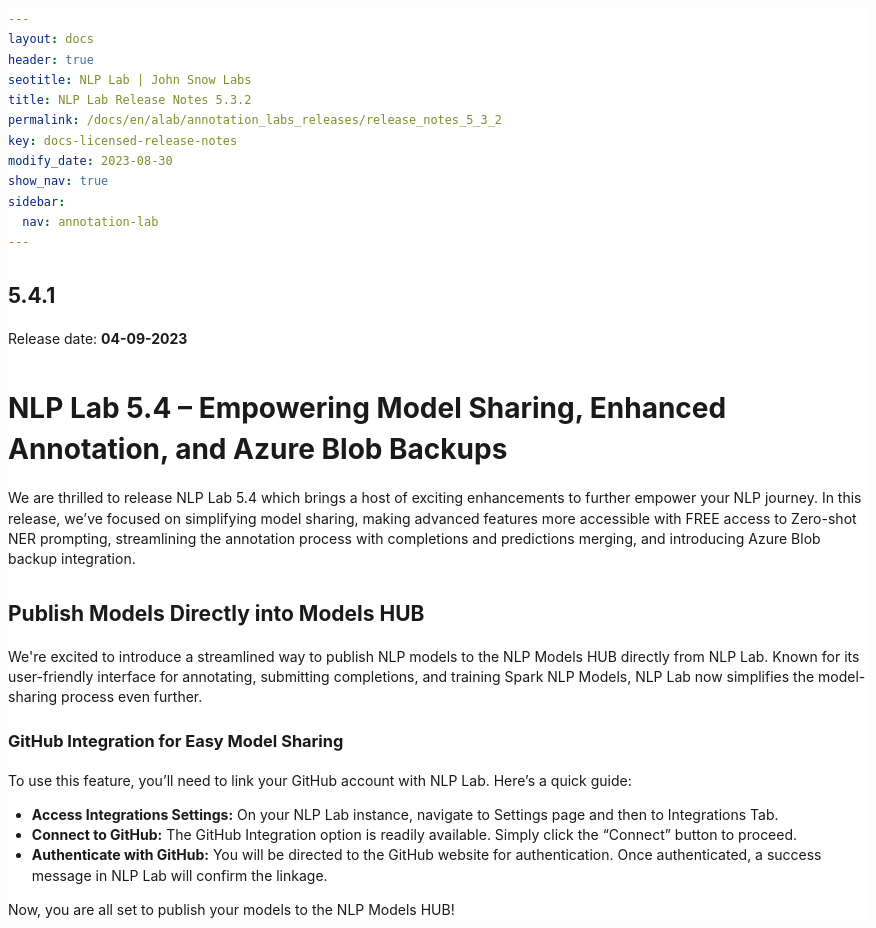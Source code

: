 ```yaml
---
layout: docs
header: true
seotitle: NLP Lab | John Snow Labs
title: NLP Lab Release Notes 5.3.2
permalink: /docs/en/alab/annotation_labs_releases/release_notes_5_3_2
key: docs-licensed-release-notes
modify_date: 2023-08-30
show_nav: true
sidebar:
  nav: annotation-lab
---
```


<div class="h3-box" markdown="1">

## 5.4.1

Release date: **04-09-2023**

# NLP Lab 5.4 – Empowering Model Sharing, Enhanced Annotation, and Azure Blob Backups
We are thrilled to release NLP Lab 5.4 which brings a host of exciting enhancements to further empower your NLP journey. In this release, we’ve focused on simplifying model sharing, making advanced features more accessible with FREE access to Zero-shot NER prompting, streamlining the annotation process with completions and predictions merging, and introducing Azure Blob backup integration.

## Publish Models Directly into Models HUB

We're excited to introduce a streamlined way to publish NLP models to the NLP Models HUB directly from NLP Lab. Known for its user-friendly interface for annotating, submitting completions, and training Spark NLP Models, NLP Lab now simplifies the model-sharing process even further.

### GitHub Integration for Easy Model Sharing

To use this feature, you’ll need to link your GitHub account with NLP Lab. Here’s a quick guide:

- **Access Integrations Settings:** On your NLP Lab instance, navigate to Settings page and then to Integrations Tab.
- **Connect to GitHub:** The GitHub Integration option is readily available. Simply click the “Connect” button to proceed.
- **Authenticate with GitHub:** You will be directed to the GitHub website for authentication. Once authenticated, a success message in NLP Lab will confirm the linkage.

Now, you are all set to publish your models to the NLP Models HUB!
